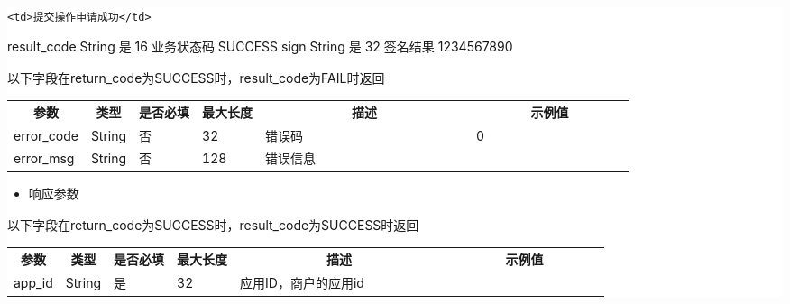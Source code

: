     <td>提交操作申请成功</td>
</tr>
<tr>
    <td>result_code</td>
    <td>String</td>
    <td>是</td>
    <td>16</td>
    <td>业务状态码</td>
    <td>SUCCESS</td>
</tr>
<tr>
    <td>sign</td>
    <td>String</td>
    <td>是</td>
    <td>32</td>
    <td>签名结果</td>
    <td>1234567890</td>
</tr>
</table>

以下字段在return_code为SUCCESS时，result_code为FAIL时返回

<table data-hy-role="doctbl">
    <th>参数</th>
    <th>类型</th>
    <th>是否必填</th>
    <th>最大长度</th>
    <th width="220">描述</th>
    <th width="163">示例值</th>
</tr>
<tr>
    <td>error_code</td>
    <td>String</td>
    <td>否</td>
    <td>32</td>
    <td>错误码</td>
    <td>0</td>
</tr>
<tr>
    <td>error_msg</td>
    <td>String</td>
    <td>否</td>
    <td>128</td>
    <td>错误信息</td>
    <td></td>
</tr>
</table>

- 响应参数

以下字段在return_code为SUCCESS时，result_code为SUCCESS时返回

<table data-hy-role="doctbl">
    <th>参数</th>
    <th>类型</th>
    <th>是否必填</th>
    <th>最大长度</th>
    <th width="220">描述</th>
    <th width="163">示例值</th>
</tr>
<tr>
    <td>app_id</td>
    <td>String</td>
    <td>是</td>
    <td>32</td>
    <td>应用ID，商户的应用id</td>